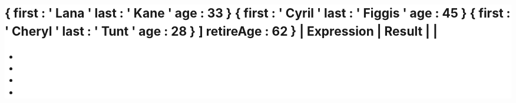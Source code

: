 {
first
:
'
Lana
'
last
:
'
Kane
'
age
:
33
}
{
first
:
'
Cyril
'
last
:
'
Figgis
'
age
:
45
}
{
first
:
'
Cheryl
'
last
:
'
Tunt
'
age
:
28
}
]
retireAge
:
62
}
|
Expression
|
Result
|
|
-
-
-
-
-